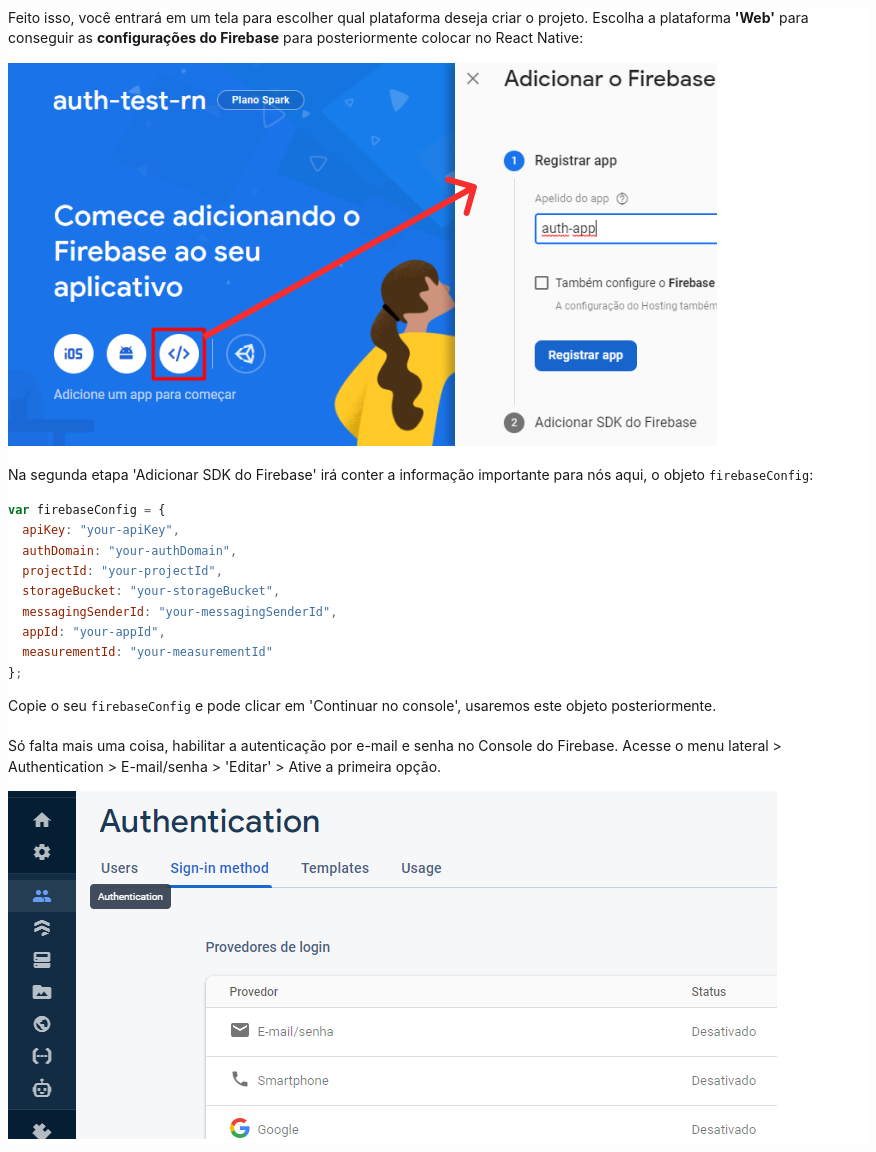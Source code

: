 Feito isso, você entrará em um tela para escolher qual plataforma deseja criar o projeto. Escolha a plataforma **'Web'** para conseguir as **configurações do Firebase** para posteriormente colocar no React Native:

![Plataforma WEB do Firebase.](frame-1.png)

Na segunda etapa 'Adicionar SDK do Firebase' irá conter a informação importante para nós aqui, o objeto `firebaseConfig`:

```javascript
var firebaseConfig = {
  apiKey: "your-apiKey",
  authDomain: "your-authDomain",
  projectId: "your-projectId",
  storageBucket: "your-storageBucket",
  messagingSenderId: "your-messagingSenderId",
  appId: "your-appId",
  measurementId: "your-measurementId"
};
```

Copie o seu `firebaseConfig` e pode clicar em 'Continuar no console', usaremos este objeto posteriormente.\
\
Só falta mais uma coisa, habilitar a autenticação por e-mail e senha no Console do Firebase. Acesse o menu lateral > Authentication > E-mail/senha > 'Editar' > Ative a primeira opção.

![Habilitando login por e-mail e senha.](screenshot_5.png)
